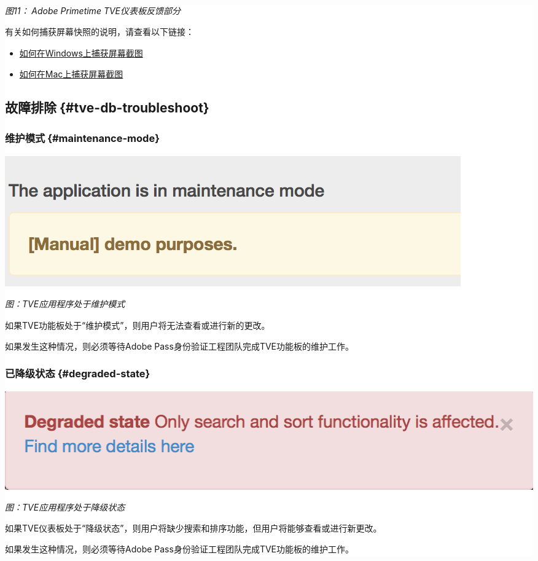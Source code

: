 *图11： Adobe Primetime TVE仪表板反馈部分*

有关如何捕获屏幕快照的说明，请查看以下链接：

* [如何在Windows上捕获屏幕截图](https://support.microsoft.com/en-us/windows/use-snipping-tool-to-capture-screenshots-00246869-1843-655f-f220-97299b865f6b#1TC=windows-7)

* [如何在Mac上捕获屏幕截图](https://support.apple.com/en-us/HT201361)

## 故障排除 {#tve-db-troubleshoot}

### 维护模式 {#maintenance-mode}

![TVE应用处于维护模式](../assets/tve-dashboard/old-tve-dashboard/tveapp-maintenance-mode.png)


*图：TVE应用程序处于维护模式*


如果TVE功能板处于“维护模式”，则用户将无法查看或进行新的更改。

如果发生这种情况，则必须等待Adobe Pass身份验证工程团队完成TVE功能板的维护工作。

### 已降级状态 {#degraded-state}

![TVE应用处于降级状态](../assets/tve-dashboard/old-tve-dashboard/tve-degraded-state.png)


*图：TVE应用程序处于降级状态*

如果TVE仪表板处于“降级状态”，则用户将缺少搜索和排序功能，但用户将能够查看或进行新更改。

如果发生这种情况，则必须等待Adobe Pass身份验证工程团队完成TVE功能板的维护工作。
